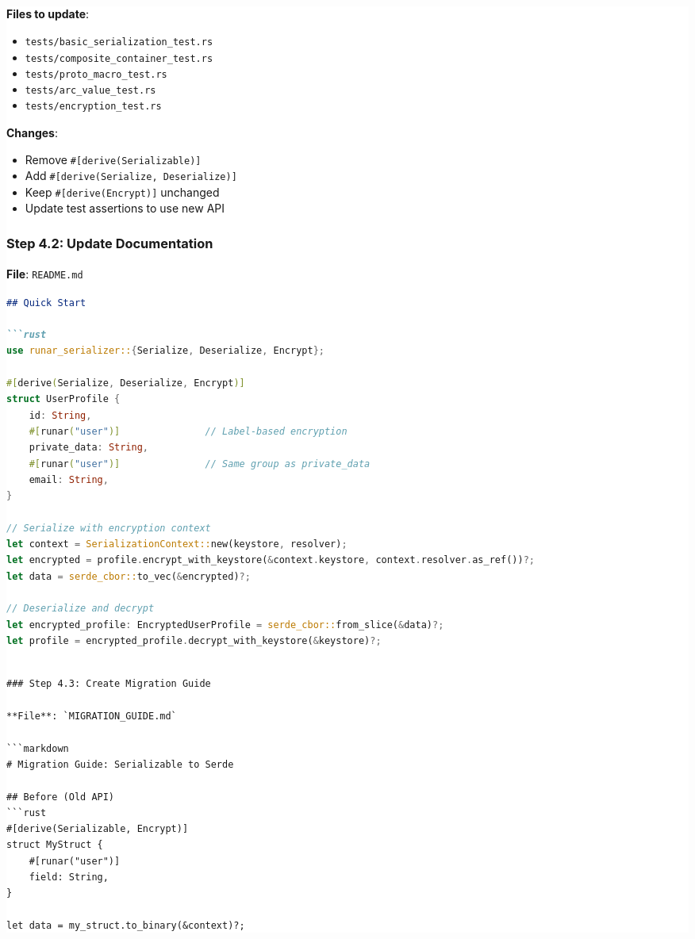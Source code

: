 **Files to update**:
- `tests/basic_serialization_test.rs`
- `tests/composite_container_test.rs`
- `tests/proto_macro_test.rs`
- `tests/arc_value_test.rs`
- `tests/encryption_test.rs`

**Changes**:
- Remove `#[derive(Serializable)]`
- Add `#[derive(Serialize, Deserialize)]`
- Keep `#[derive(Encrypt)]` unchanged
- Update test assertions to use new API

### Step 4.2: Update Documentation

**File**: `README.md`

```markdown
## Quick Start

```rust
use runar_serializer::{Serialize, Deserialize, Encrypt};

#[derive(Serialize, Deserialize, Encrypt)]
struct UserProfile {
    id: String,
    #[runar("user")]               // Label-based encryption
    private_data: String,
    #[runar("user")]               // Same group as private_data
    email: String,
}

// Serialize with encryption context
let context = SerializationContext::new(keystore, resolver);
let encrypted = profile.encrypt_with_keystore(&context.keystore, context.resolver.as_ref())?;
let data = serde_cbor::to_vec(&encrypted)?;

// Deserialize and decrypt
let encrypted_profile: EncryptedUserProfile = serde_cbor::from_slice(&data)?;
let profile = encrypted_profile.decrypt_with_keystore(&keystore)?;
```
```

### Step 4.3: Create Migration Guide

**File**: `MIGRATION_GUIDE.md`

```markdown
# Migration Guide: Serializable to Serde

## Before (Old API)
```rust
#[derive(Serializable, Encrypt)]
struct MyStruct {
    #[runar("user")]
    field: String,
}

let data = my_struct.to_binary(&context)?;
```
